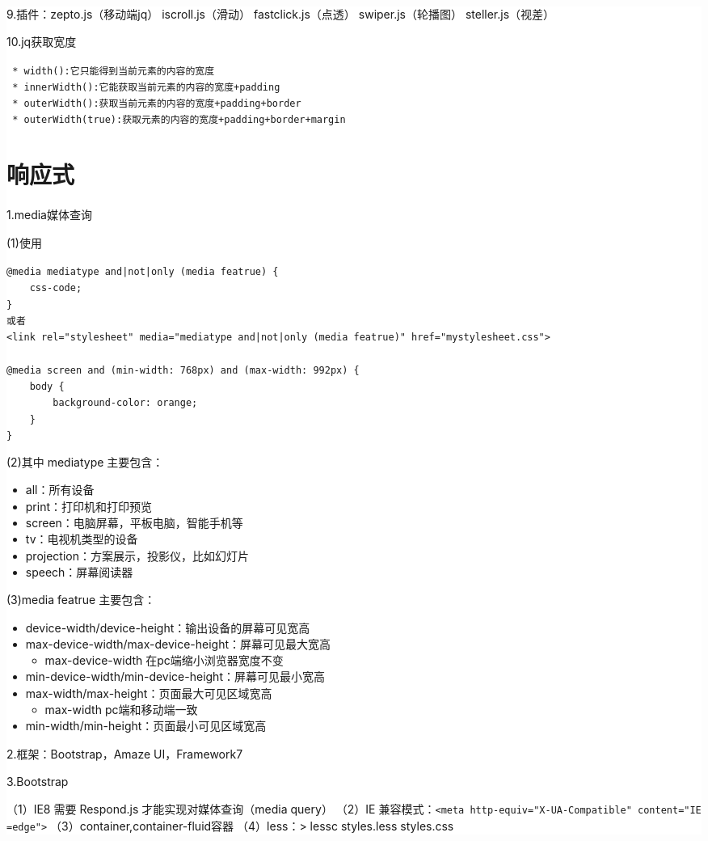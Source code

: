 9.插件：zepto.js（移动端jq）  iscroll.js（滑动）  fastclick.js（点透）  swiper.js（轮播图） steller.js（视差）

10.jq获取宽度

```
 * width():它只能得到当前元素的内容的宽度
 * innerWidth():它能获取当前元素的内容的宽度+padding
 * outerWidth():获取当前元素的内容的宽度+padding+border
 * outerWidth(true):获取元素的内容的宽度+padding+border+margin
```



# 响应式

1.media媒体查询

(1)使用

```
@media mediatype and|not|only (media featrue) {
    css-code;
}
或者
<link rel="stylesheet" media="mediatype and|not|only (media featrue)" href="mystylesheet.css">

@media screen and (min-width: 768px) and (max-width: 992px) {
    body {
        background-color: orange;
    }
}
```

(2)其中 mediatype 主要包含：

-  all：所有设备
-  print：打印机和打印预览
-  screen：电脑屏幕，平板电脑，智能手机等
-  tv：电视机类型的设备
-  projection：方案展示，投影仪，比如幻灯片
-  speech：屏幕阅读器

(3)media featrue 主要包含：

- device-width/device-height：输出设备的屏幕可见宽高
- max-device-width/max-device-height：屏幕可见最大宽高
    + max-device-width 在pc端缩小浏览器宽度不变
- min-device-width/min-device-height：屏幕可见最小宽高
- max-width/max-height：页面最大可见区域宽高
    + max-width pc端和移动端一致
- min-width/min-height：页面最小可见区域宽高

2.框架：Bootstrap，Amaze UI，Framework7 

3.Bootstrap

（1）IE8 需要 Respond.js 才能实现对媒体查询（media query）
（2）IE 兼容模式：`<meta http-equiv="X-UA-Compatible" content="IE=edge">`
（3）container,container-fluid容器
（4）less：> lessc styles.less styles.css
